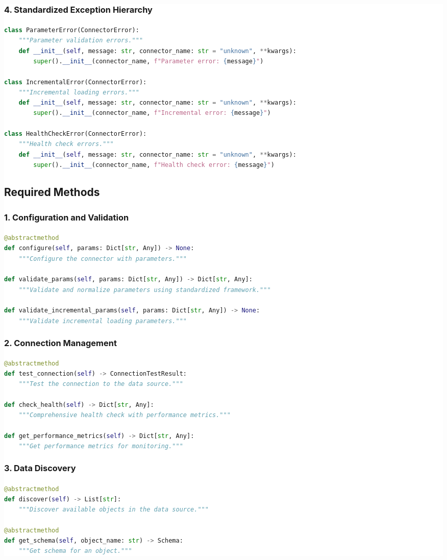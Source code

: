 ### 4. Standardized Exception Hierarchy

```python
class ParameterError(ConnectorError):
    """Parameter validation errors."""
    def __init__(self, message: str, connector_name: str = "unknown", **kwargs):
        super().__init__(connector_name, f"Parameter error: {message}")

class IncrementalError(ConnectorError):
    """Incremental loading errors."""
    def __init__(self, message: str, connector_name: str = "unknown", **kwargs):
        super().__init__(connector_name, f"Incremental error: {message}")

class HealthCheckError(ConnectorError):
    """Health check errors."""
    def __init__(self, message: str, connector_name: str = "unknown", **kwargs):
        super().__init__(connector_name, f"Health check error: {message}")
```

## Required Methods

### 1. Configuration and Validation

```python
@abstractmethod
def configure(self, params: Dict[str, Any]) -> None:
    """Configure the connector with parameters."""
    
def validate_params(self, params: Dict[str, Any]) -> Dict[str, Any]:
    """Validate and normalize parameters using standardized framework."""
    
def validate_incremental_params(self, params: Dict[str, Any]) -> None:
    """Validate incremental loading parameters."""
```

### 2. Connection Management

```python
@abstractmethod
def test_connection(self) -> ConnectionTestResult:
    """Test the connection to the data source."""
    
def check_health(self) -> Dict[str, Any]:
    """Comprehensive health check with performance metrics."""
    
def get_performance_metrics(self) -> Dict[str, Any]:
    """Get performance metrics for monitoring."""
```

### 3. Data Discovery

```python
@abstractmethod
def discover(self) -> List[str]:
    """Discover available objects in the data source."""
    
@abstractmethod
def get_schema(self, object_name: str) -> Schema:
    """Get schema for an object."""
```
